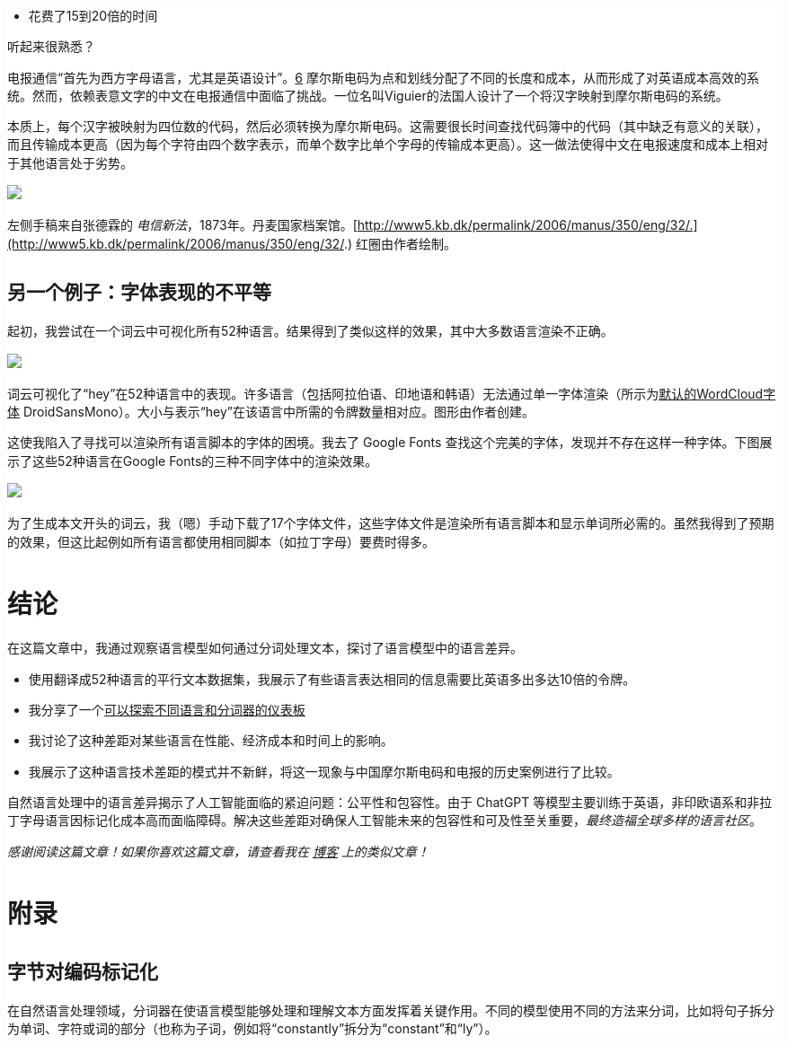 +   花费了15到20倍的时间

听起来很熟悉？

电报通信“首先为西方字母语言，尤其是英语设计”。[6](#footnote-6) 摩尔斯电码为点和划线分配了不同的长度和成本，从而形成了对英语成本高效的系统。然而，依赖表意文字的中文在电报通信中面临了挑战。一位名叫Viguier的法国人设计了一个将汉字映射到摩尔斯电码的系统。

本质上，每个汉字被映射为四位数的代码，然后必须转换为摩尔斯电码。这需要很长时间查找代码簿中的代码（其中缺乏有意义的关联），而且传输成本更高（因为每个字符由四个数字表示，而单个数字比单个字母的传输成本更高）。这一做法使得中文在电报速度和成本上相对于其他语言处于劣势。

![](../Images/dfb454208313c88edf79d3edbb9c3e1d.png)

左侧手稿来自张德霖的 *电信新法*，1873年。丹麦国家档案馆。[http://www5.kb.dk/permalink/2006/manus/350/eng/32/.](http://www5.kb.dk/permalink/2006/manus/350/eng/32/.) 红圈由作者绘制。

## 另一个例子：字体表现的不平等

起初，我尝试在一个词云中可视化所有52种语言。结果得到了类似这样的效果，其中大多数语言渲染不正确。

![](../Images/73a33e8723f379efc0adab7f8aa10f98.png)

词云可视化了“hey”在52种语言中的表现。许多语言（包括阿拉伯语、印地语和韩语）无法通过单一字体渲染（所示为[默认的WordCloud字体](https://amueller.github.io/word_cloud/generated/wordcloud.WordCloud.html) DroidSansMono）。大小与表示“hey”在该语言中所需的令牌数量相对应。图形由作者创建。

这使我陷入了寻找可以渲染所有语言脚本的字体的困境。我去了 Google Fonts 查找这个完美的字体，发现并不存在这样一种字体。下图展示了这些52种语言在Google Fonts的三种不同字体中的渲染效果。

![](../Images/8322277624175d809f7cc33ec664149d.png)

为了生成本文开头的词云，我（嗯）手动下载了17个字体文件，这些字体文件是渲染所有语言脚本和显示单词所必需的。虽然我得到了预期的效果，但这比起例如所有语言都使用相同脚本（如拉丁字母）要费时得多。

# 结论

在这篇文章中，我通过观察语言模型如何通过分词处理文本，探讨了语言模型中的语言差异。

+   使用翻译成52种语言的平行文本数据集，我展示了有些语言表达相同的信息需要比英语多出多达10倍的令牌。

+   我分享了一个[可以探索不同语言和分词器的仪表板](https://huggingface.co/spaces/yenniejun/tokenizers-languages)

+   我讨论了这种差距对某些语言在性能、经济成本和时间上的影响。

+   我展示了这种语言技术差距的模式并不新鲜，将这一现象与中国摩尔斯电码和电报的历史案例进行了比较。

自然语言处理中的语言差异揭示了人工智能面临的紧迫问题：公平性和包容性。由于 ChatGPT 等模型主要训练于英语，非印欧语系和非拉丁字母语言因标记化成本高而面临障碍。解决这些差距对确保人工智能未来的包容性和可及性至关重要，*最终造福全球多样的语言社区*。

*感谢阅读这篇文章！如果你喜欢这篇文章，请查看我在* [*博客*](https://blog.yenniejun.com/) *上的类似文章！*

# 附录

## 字节对编码标记化

在自然语言处理领域，分词器在使语言模型能够处理和理解文本方面发挥着关键作用。不同的模型使用不同的方法来分词，比如将句子拆分为单词、字符或词的部分（也称为子词，例如将“constantly”拆分为“constant”和“ly”）。
